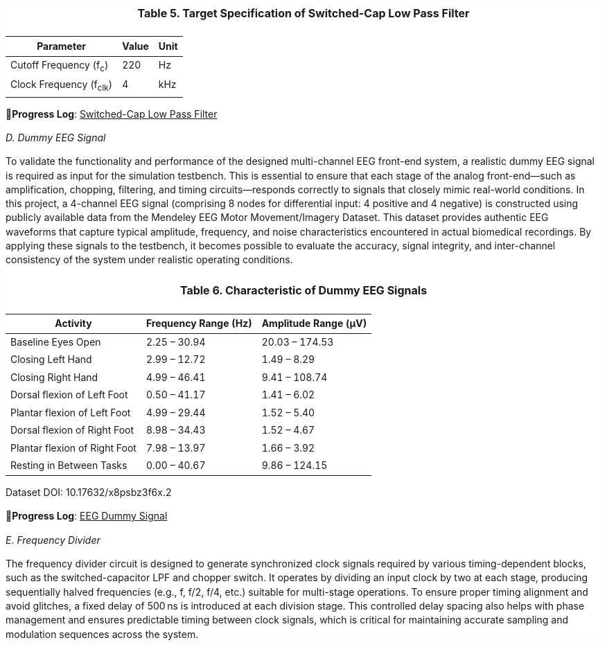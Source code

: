 <h4 align="center" style="font-size:16px;">Table 5. Target Specification of Switched-Cap Low Pass Filter</h4>

<div align="center">
  
| **Parameter**           | **Value**      | **Unit**   |
|-------------------------|-------------|--------|
| Cutoff Frequency (f<sub>c</sub>)  | 220        | Hz     |
| Clock Frequency (f<sub>clk</sub>) | 4         | kHz     |

</div>

🔗**Progress Log**: [Switched-Cap Low Pass Filter](Switched-Cap%20Low%20Pass%20Filter)

*D. Dummy EEG Signal*

To validate the functionality and performance of the designed multi-channel EEG front-end system, a realistic dummy EEG signal is required as input for the simulation testbench. This is essential to ensure that each stage of the analog front-end—such as amplification, chopping, filtering, and timing circuits—responds correctly to signals that closely mimic real-world conditions. In this project, a 4-channel EEG signal (comprising 8 nodes for differential input: 4 positive and 4 negative) is constructed using publicly available data from the Mendeley EEG Motor Movement/Imagery Dataset. This dataset provides authentic EEG waveforms that capture typical amplitude, frequency, and noise characteristics encountered in actual biomedical recordings. By applying these signals to the testbench, it becomes possible to evaluate the accuracy, signal integrity, and inter-channel consistency of the system under realistic operating conditions.

<h4 align="center" style="font-size:16px;">Table 6. Characteristic of Dummy EEG Signals</h4>

<div align="center">

| **Activity**                     | **Frequency Range (Hz)** | **Amplitude Range (μV)** |
|-----------------------------|--------------------------|------------------------|
| Baseline Eyes Open          | 2.25 – 30.94    | 20.03 – 174.53            |
| Closing Left Hand       | 2.99 – 12.72     | 1.49 – 8.29               | 
| Closing Right Hand        | 4.99 – 46.41     | 9.41 – 108.74               | 
| Dorsal flexion of Left Foot        | 0.50 – 41.17                    | 1.41 – 6.02              | 
| Plantar flexion of Left Foot        | 4.99 – 29.44                     | 1.52 – 5.40               |                 
| Dorsal flexion of Right Foot             | 8.98 – 34.43                    | 1.52 – 4.67              |                 
| Plantar flexion of Right Foot            | 7.98 – 13.97                    | 1.66 – 3.92              |      
| Resting in Between Tasks          | 0.00 – 40.67                    | 9.86 – 124.15            |      
</div>

Dataset DOI: 10.17632/x8psbz3f6x.2

🔗**Progress Log**: [EEG Dummy Signal](EEG%20Dummy%20Signal)

*E. Frequency Divider*

The frequency divider circuit is designed to generate synchronized clock signals required by various timing-dependent blocks, such as the switched-capacitor LPF and chopper switch. It operates by dividing an input clock by two at each stage, producing sequentially halved frequencies (e.g., f, f/2, f/4, etc.) suitable for multi-stage operations. To ensure proper timing alignment and avoid glitches, a fixed delay of 500 ns is introduced at each division stage. This controlled delay spacing also helps with phase management and ensures predictable timing between clock signals, which is critical for maintaining accurate sampling and modulation sequences across the system.
